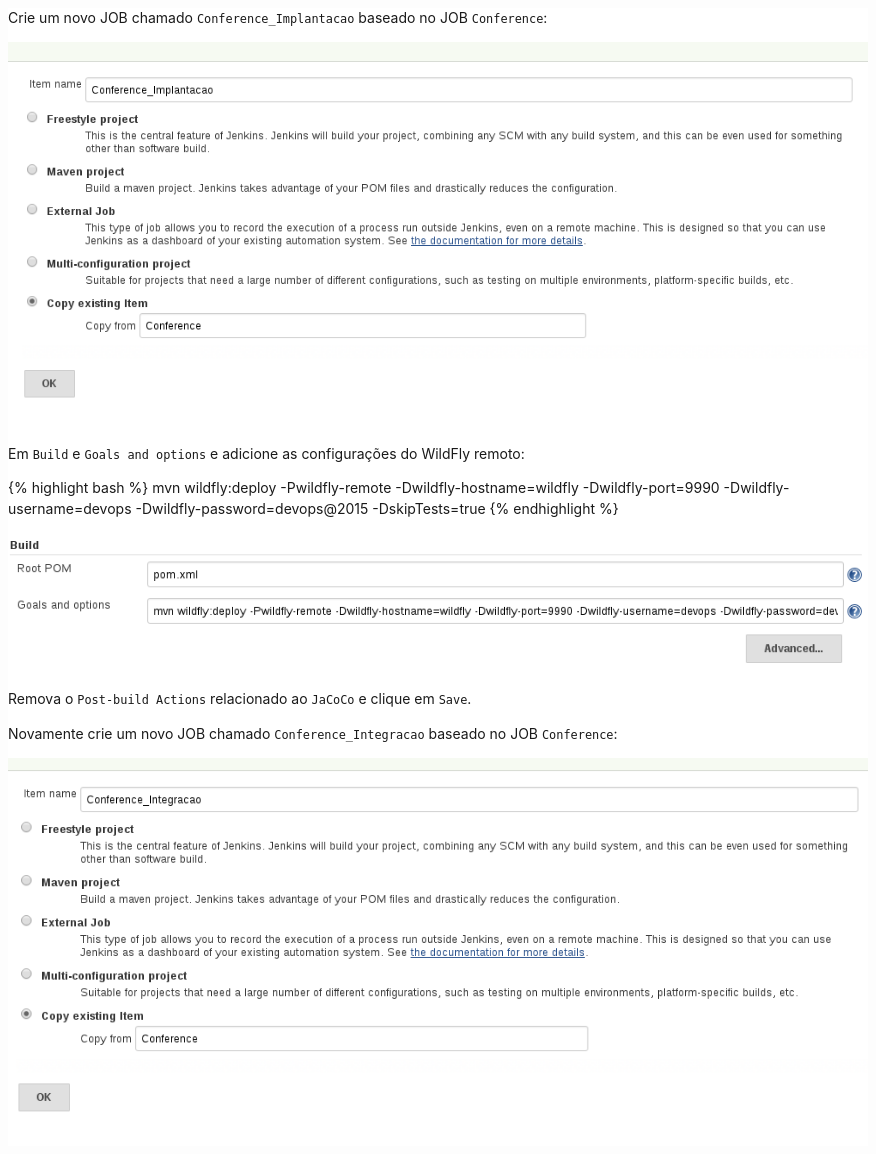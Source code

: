  Crie um novo JOB chamado `Conference_Implantacao` baseado no JOB `Conference`:

 ![](/images/201510-pipeline01-1.png)

Em `Build` e `Goals and options` e adicione as configurações do WildFly remoto:

{% highlight bash %}
mvn wildfly:deploy -Pwildfly-remote -Dwildfly-hostname=wildfly -Dwildfly-port=9990 -Dwildfly-username=devops -Dwildfly-password=devops@2015 -DskipTests=true
{% endhighlight %}

 ![](/images/201510-pipeline01-2.png)

 Remova o `Post-build Actions` relacionado ao `JaCoCo` e clique em `Save`.

 Novamente crie um novo JOB chamado `Conference_Integracao` baseado no JOB `Conference`:

![](/images/201510-pipeline02.png)
